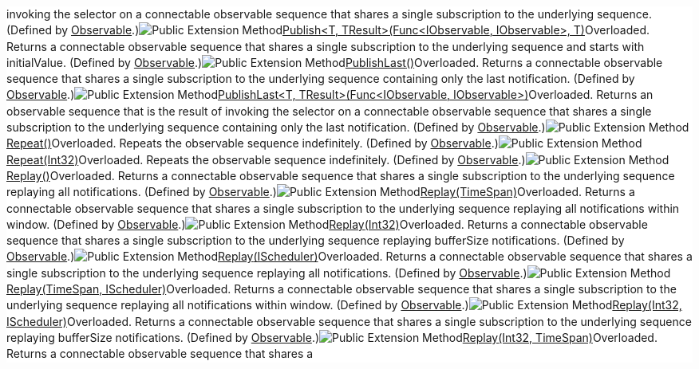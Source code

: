 invoking the selector on a connectable observable sequence that shares a single subscription to the underlying sequence. (Defined by [Observable](Observable\Observable.md).)![Public Extension Method](images\Hh229625.pubextension(en-us,VS.103).gif "Public Extension Method")[Publish<T, TResult>(Func<IObservable<T>, IObservable<TResult>>, T)](https://msdn.microsoft.com/en-us/library/m:system.reactive.linq.observable.publish%60%602(system.iobservable%7b%60%600%7d%2csystem.func%7bsystem.iobservable%7b%60%600%7d%2csystem.iobservable%7b%60%601%7d%7d%2c%60%600)(v=VS.103))Overloaded. Returns a connectable observable sequence that shares a single subscription to the underlying sequence and starts with initialValue. (Defined by [Observable](Observable\Observable.md).)![Public Extension Method](images\Hh229625.pubextension(en-us,VS.103).gif "Public Extension Method")[PublishLast<T>()](https://msdn.microsoft.com/en-us/library/m:system.reactive.linq.observable.publishlast%60%601(system.iobservable%7b%60%600%7d)(v=VS.103))Overloaded. Returns a connectable observable sequence that shares a single subscription to the underlying sequence containing only the last notification. (Defined by [Observable](Observable\Observable.md).)![Public Extension Method](images\Hh229625.pubextension(en-us,VS.103).gif "Public Extension Method")[PublishLast<T, TResult>(Func<IObservable<T>, IObservable<TResult>>)](https://msdn.microsoft.com/en-us/library/m:system.reactive.linq.observable.publishlast%60%602(system.iobservable%7b%60%600%7d%2csystem.func%7bsystem.iobservable%7b%60%600%7d%2csystem.iobservable%7b%60%601%7d%7d)(v=VS.103))Overloaded. Returns an observable sequence that is the result of invoking the selector on a connectable observable sequence that shares a single subscription to the underlying sequence containing only the last notification. (Defined by [Observable](Observable\Observable.md).)![Public Extension Method](images\Hh229625.pubextension(en-us,VS.103).gif "Public Extension Method")[Repeat<T>()](https://msdn.microsoft.com/en-us/library/m:system.reactive.linq.observable.repeat%60%601(system.iobservable%7b%60%600%7d)(v=VS.103))Overloaded. Repeats the observable sequence indefinitely. (Defined by [Observable](Observable\Observable.md).)![Public Extension Method](images\Hh229625.pubextension(en-us,VS.103).gif "Public Extension Method")[Repeat<T>(Int32)](https://msdn.microsoft.com/en-us/library/m:system.reactive.linq.observable.repeat%60%601(system.iobservable%7b%60%600%7d%2csystem.int32)(v=VS.103))Overloaded. Repeats the observable sequence indefinitely. (Defined by [Observable](Observable\Observable.md).)![Public Extension Method](images\Hh229625.pubextension(en-us,VS.103).gif "Public Extension Method")[Replay<T>()](https://msdn.microsoft.com/en-us/library/m:system.reactive.linq.observable.replay%60%601(system.iobservable%7b%60%600%7d)(v=VS.103))Overloaded. Returns a connectable observable sequence that shares a single subscription to the underlying sequence replaying all notifications. (Defined by [Observable](Observable\Observable.md).)![Public Extension Method](images\Hh229625.pubextension(en-us,VS.103).gif "Public Extension Method")[Replay<T>(TimeSpan)](https://msdn.microsoft.com/en-us/library/m:system.reactive.linq.observable.replay%60%601(system.iobservable%7b%60%600%7d%2csystem.timespan)(v=VS.103))Overloaded. Returns a connectable observable sequence that shares a single subscription to the underlying sequence replaying all notifications within window. (Defined by [Observable](Observable\Observable.md).)![Public Extension Method](images\Hh229625.pubextension(en-us,VS.103).gif "Public Extension Method")[Replay<T>(Int32)](https://msdn.microsoft.com/en-us/library/m:system.reactive.linq.observable.replay%60%601(system.iobservable%7b%60%600%7d%2csystem.int32)(v=VS.103))Overloaded. Returns a connectable observable sequence that shares a single subscription to the underlying sequence replaying bufferSize notifications. (Defined by [Observable](Observable\Observable.md).)![Public Extension Method](images\Hh229625.pubextension(en-us,VS.103).gif "Public Extension Method")[Replay<T>(IScheduler)](https://msdn.microsoft.com/en-us/library/m:system.reactive.linq.observable.replay%60%601(system.iobservable%7b%60%600%7d%2csystem.reactive.concurrency.ischeduler)(v=VS.103))Overloaded. Returns a connectable observable sequence that shares a single subscription to the underlying sequence replaying all notifications. (Defined by [Observable](Observable\Observable.md).)![Public Extension Method](images\Hh229625.pubextension(en-us,VS.103).gif "Public Extension Method")[Replay<T>(TimeSpan, IScheduler)](https://msdn.microsoft.com/en-us/library/m:system.reactive.linq.observable.replay%60%601(system.iobservable%7b%60%600%7d%2csystem.timespan%2csystem.reactive.concurrency.ischeduler)(v=VS.103))Overloaded. Returns a connectable observable sequence that shares a single subscription to the underlying sequence replaying all notifications within window. (Defined by [Observable](Observable\Observable.md).)![Public Extension Method](images\Hh229625.pubextension(en-us,VS.103).gif "Public Extension Method")[Replay<T>(Int32, IScheduler)](https://msdn.microsoft.com/en-us/library/m:system.reactive.linq.observable.replay%60%601(system.iobservable%7b%60%600%7d%2csystem.int32%2csystem.reactive.concurrency.ischeduler)(v=VS.103))Overloaded. Returns a connectable observable sequence that shares a single subscription to the underlying sequence replaying bufferSize notifications. (Defined by [Observable](Observable\Observable.md).)![Public Extension Method](images\Hh229625.pubextension(en-us,VS.103).gif "Public Extension Method")[Replay<T>(Int32, TimeSpan)](https://msdn.microsoft.com/en-us/library/m:system.reactive.linq.observable.replay%60%601(system.iobservable%7b%60%600%7d%2csystem.int32%2csystem.timespan)(v=VS.103))Overloaded. Returns a connectable observable sequence that shares a